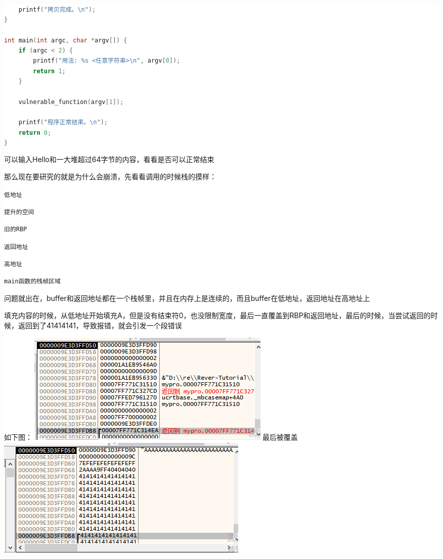 ```c
    printf("拷贝完成。\n");
}

int main(int argc, char *argv[]) {
    if (argc < 2) {
        printf("用法: %s <任意字符串>\n", argv[0]);
        return 1;
    }

    vulnerable_function(argv[1]);

    printf("程序正常结束。\n");
    return 0;
}
```
可以输入Hello和一大堆超过64字节的内容，看看是否可以正常结束

那么现在要研究的就是为什么会崩溃，先看看调用的时候栈的摸样：

`低地址`

`提升的空间`

`旧的RBP`

`返回地址`

`高地址`

`main函数的栈帧区域`

问题就出在，buffer和返回地址都在一个栈帧里，并且在内存上是连续的，而且buffer在低地址，返回地址在高地址上

填充内容的时候，从低地址开始填充A，但是没有结束符0，也没限制宽度，最后一直覆盖到RBP和返回地址，最后的时候，当尝试返回的时候，返回到了41414141，导致报错，就会引发一个段错误

如下图：
![alt text](image/image.png)
最后被覆盖
![alt text](image/image2.png)
